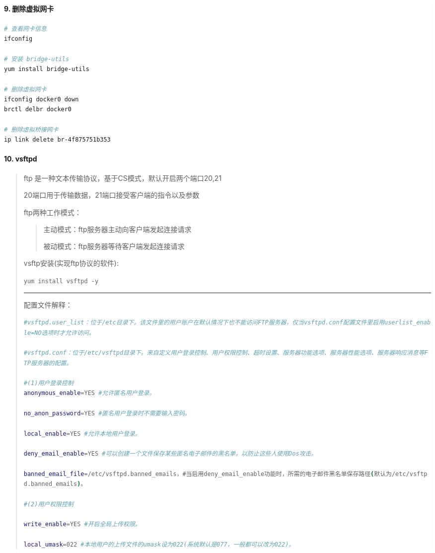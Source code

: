 

#### 9. 删除虚拟网卡

```bash
# 查看网卡信息
ifconfig

# 安装 bridge-utils
yum install bridge-utils

# 删除虚拟网卡
ifconfig docker0 down 
brctl delbr docker0

# 删除虚拟桥接网卡
ip link delete br-4f875751b353
```



#### 10. vsftpd

> ftp 是一种文本传输协议，基于CS模式，默认开启两个端口20,21
>
> 20端口用于传输数据，21端口接受客户端的指令以及参数
>
> ftp两种工作模式：
>
> > 主动模式：ftp服务器主动向客户端发起连接请求
> >
> > 被动模式：ftp服务器等待客户端发起连接请求
>
> vsftp安装(实现ftp协议的软件):
>
> `yum install vsftpd -y`
>
> ---
>
> 配置文件解释：
>
> ```bash
> #vsftpd.user_list：位于/etc目录下。该文件里的用户账户在默认情况下也不能访问FTP服务器，仅当vsftpd.conf配置文件里启用userlist_enable=NO选项时才允许访问。
> 
> #vsftpd.conf：位于/etc/vsftpd目录下。来自定义用户登录控制、用户权限控制、超时设置、服务器功能选项、服务器性能选项、服务器响应消息等FTP服务器的配置。
> 
> #(1)用户登录控制
> anonymous_enable=YES #允许匿名用户登录。
> 
> no_anon_password=YES #匿名用户登录时不需要输入密码。
> 
> local_enable=YES #允许本地用户登录。
> 
> deny_email_enable=YES #可以创建一个文件保存某些匿名电子邮件的黑名单，以防止这些人使用Dos攻击。
> 
> banned_email_file=/etc/vsftpd.banned_emails，#当启用deny_email_enable功能时，所需的电子邮件黑名单保存路径(默认为/etc/vsftpd.banned_emails)。
> 
> #(2)用户权限控制
> 
> write_enable=YES #开启全局上传权限。
> 
> local_umask=022 #本地用户的上传文件的umask设为022(系统默认是077，一般都可以改为022)。
> 